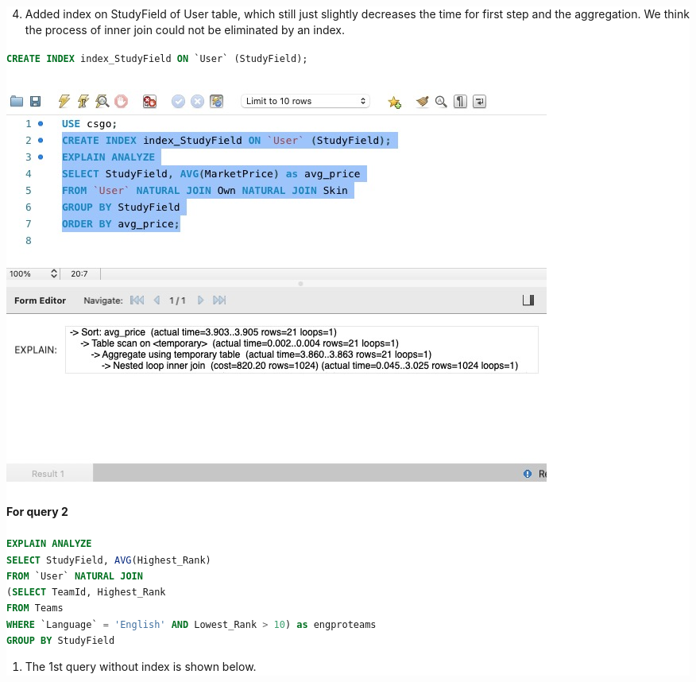 4. Added index on StudyField of User table, which still just slightly decreases the time for first step and the aggregation. We think the process of inner join could not be eliminated by an index.
```sql
CREATE INDEX index_StudyField ON `User` (StudyField);
```
![q1.3](img/q1.3.jpg)
------

#### For query 2
```sql
EXPLAIN ANALYZE
SELECT StudyField, AVG(Highest_Rank)
FROM `User` NATURAL JOIN
(SELECT TeamId, Highest_Rank
FROM Teams
WHERE `Language` = 'English' AND Lowest_Rank > 10) as engproteams
GROUP BY StudyField
```
1. The 1st query without index is shown below.